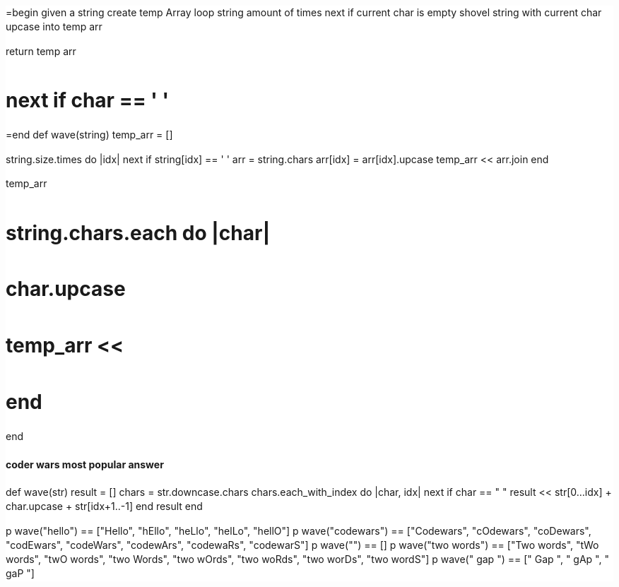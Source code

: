 =begin
given a string
create temp Array
loop string amount of times
next if current char is empty
shovel string with current char upcase into temp arr

return temp arr

# next if char == ' '

=end
def wave(string)
temp_arr = []

string.size.times do |idx|
next if string[idx] == ' '
arr = string.chars
arr[idx] = arr[idx].upcase
temp_arr << arr.join
end

temp_arr

# string.chars.each do |char|

# char.upcase

# temp_arr <<

# end

end

#### coder wars most popular answer

def wave(str)
result = []
chars = str.downcase.chars
chars.each_with_index do |char, idx|
next if char == " "
result << str[0...idx] + char.upcase + str[idx+1..-1]
end
result
end

p wave("hello") == ["Hello", "hEllo", "heLlo", "helLo", "hellO"]
p wave("codewars") == ["Codewars", "cOdewars", "coDewars", "codEwars", "codeWars", "codewArs", "codewaRs", "codewarS"]
p wave("") == []
p wave("two words") == ["Two words", "tWo words", "twO words", "two Words", "two wOrds", "two woRds", "two worDs", "two wordS"]
p wave(" gap ") == [" Gap ", " gAp ", " gaP "]
